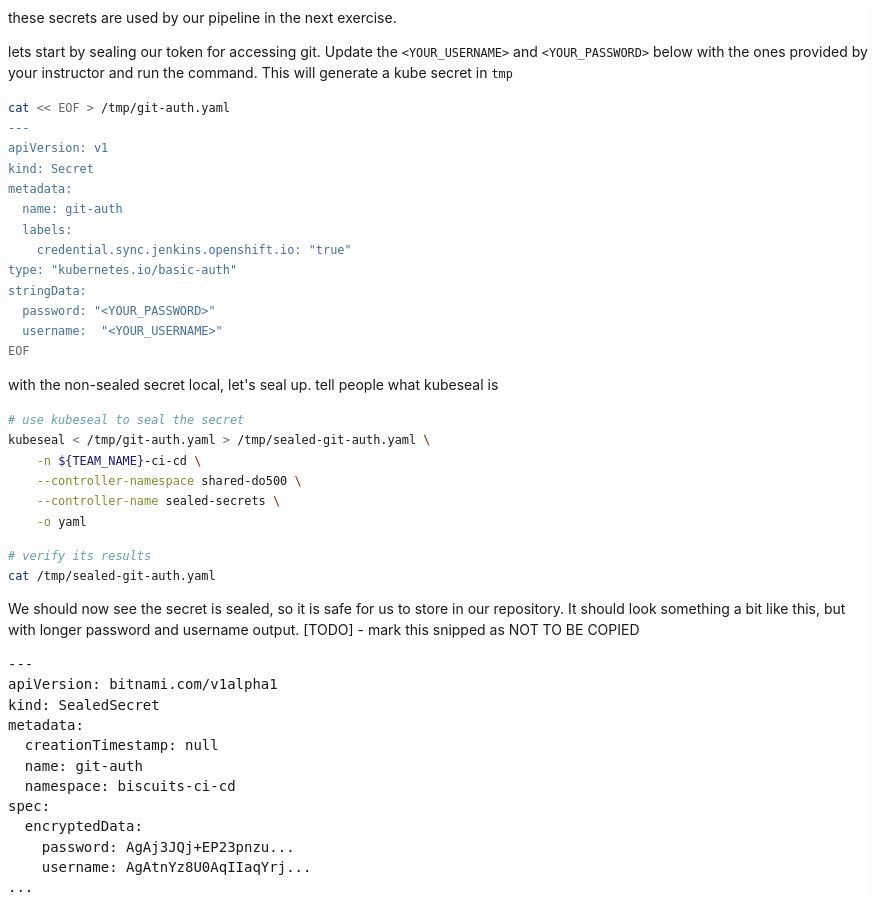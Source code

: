 these secrets are used by our pipeline in the next exercise.

lets start by sealing our token for accessing git. Update the `<YOUR_USERNAME>` and `<YOUR_PASSWORD>` below with the ones provided by your instructor and run the command. This will generate a kube secret in `tmp`
```bash
cat << EOF > /tmp/git-auth.yaml       
---
apiVersion: v1
kind: Secret
metadata:
  name: git-auth
  labels:
    credential.sync.jenkins.openshift.io: "true"
type: "kubernetes.io/basic-auth"
stringData:
  password: "<YOUR_PASSWORD>"
  username:  "<YOUR_USERNAME>"
EOF
```

with the non-sealed secret local, let's seal up. 
tell people what kubeseal is
```bash
# use kubeseal to seal the secret
kubeseal < /tmp/git-auth.yaml > /tmp/sealed-git-auth.yaml \
    -n ${TEAM_NAME}-ci-cd \
    --controller-namespace shared-do500 \
    --controller-name sealed-secrets \
    -o yaml
```
```bash
# verify its results
cat /tmp/sealed-git-auth.yaml 
```

We should now see the secret is sealed, so it is safe for us to store in our repository. It should look something a bit like this, but with longer password and username output.
[TODO] - mark this snipped as NOT TO BE COPIED
<pre>
---
apiVersion: bitnami.com/v1alpha1
kind: SealedSecret
metadata:
  creationTimestamp: null
  name: git-auth
  namespace: biscuits-ci-cd
spec:
  encryptedData:
    password: AgAj3JQj+EP23pnzu...
    username: AgAtnYz8U0AqIIaqYrj...
...
</pre>
